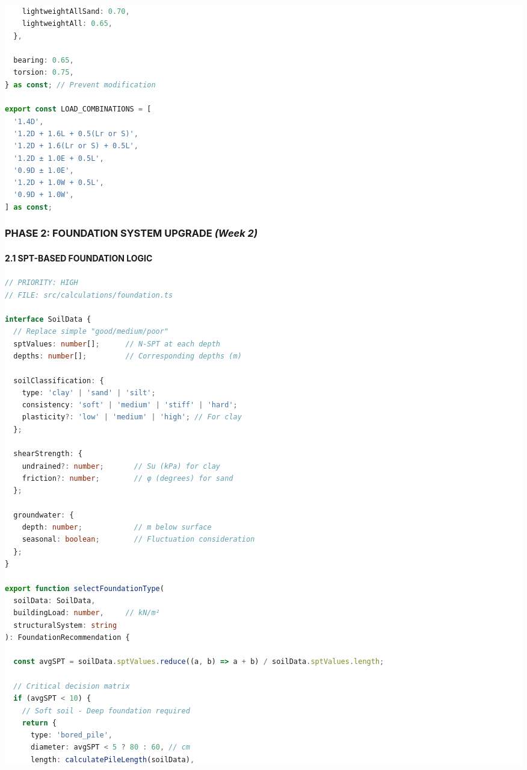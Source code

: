 ```typescript
    lightweightAllSand: 0.70,
    lightweightAll: 0.65,
  },
  
  bearing: 0.65,
  torsion: 0.75,
} as const; // Prevent modification

export const LOAD_COMBINATIONS = [
  '1.4D',
  '1.2D + 1.6L + 0.5(Lr or S)',
  '1.2D + 1.6(Lr or S) + 0.5L',
  '1.2D ± 1.0E + 0.5L',
  '0.9D ± 1.0E',
  '1.2D + 1.0W + 0.5L',
  '0.9D + 1.0W',
] as const;
```

### **PHASE 2: FOUNDATION SYSTEM UPGRADE** *(Week 2)*

#### 2.1 SPT-BASED FOUNDATION LOGIC
```typescript
// PRIORITY: HIGH
// FILE: src/calculations/foundation.ts

interface SoilData {
  // Replace simple "good/medium/poor"
  sptValues: number[];      // N-SPT at each depth
  depths: number[];         // Corresponding depths (m)
  
  soilClassification: {
    type: 'clay' | 'sand' | 'silt';
    consistency: 'soft' | 'medium' | 'stiff' | 'hard';
    plasticity?: 'low' | 'medium' | 'high'; // For clay
  };
  
  shearStrength: {
    undrained?: number;       // Su (kPa) for clay  
    friction?: number;        // φ (degrees) for sand
  };
  
  groundwater: {
    depth: number;            // m below surface
    seasonal: boolean;        // Fluctuation consideration
  };
}

export function selectFoundationType(
  soilData: SoilData,
  buildingLoad: number,     // kN/m²
  structuralSystem: string
): FoundationRecommendation {
  
  const avgSPT = soilData.sptValues.reduce((a, b) => a + b) / soilData.sptValues.length;
  
  // Critical decision matrix
  if (avgSPT < 10) {
    // Soft soil - Deep foundation required
    return {
      type: 'bored_pile',
      diameter: avgSPT < 5 ? 80 : 60, // cm
      length: calculatePileLength(soilData),
```